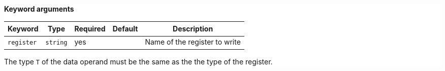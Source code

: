 **Keyword arguments**



| Keyword    | Type     | Required | Default | Description                   |
| ---------- | -------- | -------- | ------- | ----------------------------- |
| `register` | `string` | yes      |         | Name of the register to write |



The type `T` of the data operand must be the same as the the type of the
register.
